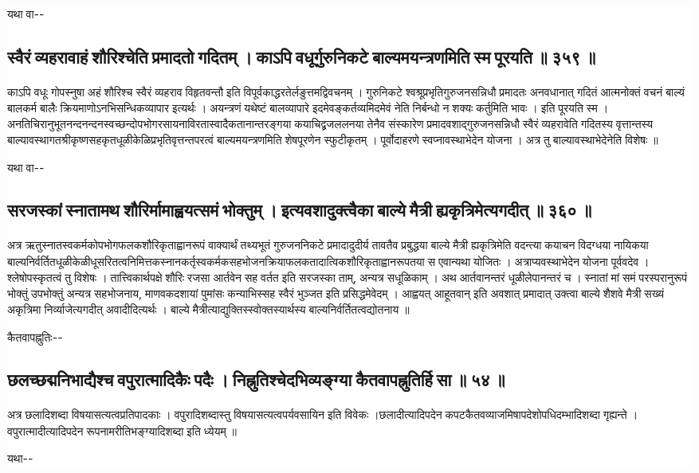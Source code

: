 यथा वा--



## स्वैरं व्यहरावाहं शौरिश्चेति प्रमादतो गदितम् । काऽपि वधूर्गुरुनिकटे बाल्यमयन्त्रणमिति स्म पूरयति ॥ ३५९ ॥

काऽपि वधूः गोपस्नुषा अहं शौरिश्च स्वैरं व्यहराव विहृतवन्तौ इति
विपूर्वकाद्धरतेर्लङुत्तमद्विवचनम् । गुरुनिकटे श्वश्रूप्रभृतिगुरुजनसन्निधौ
प्रमादतः अनवधानात् गदितं आत्मनोक्तं वचनं बाल्यं बालकर्म बालैः
क्रियमाणोऽनभिसन्धिकव्यापार इत्यर्थः । अयन्त्रणं यथेष्टं बालव्यापारे
इदमेवङ्कर्तव्यमिदमेवं नेति निर्बन्धो न शक्यः कर्तुमिति भावः । इति पूरयति
स्म ।
अनतिचिरानुभूतनन्दनन्दनस्वच्छन्दोपभोगरसायनाविरतास्वादैकतानान्तरङ्गया
कयाचिद्व्रजललनया तेनैव संस्कारेण प्रमादवशाद्गुरुजनसन्निधौ स्वैरं
व्यहरावेति गदितस्य वृत्तान्तस्य
बाल्यावस्थागतश्रीकृष्णसहकृतधूळीकेळिप्रभृतिवृत्तन्तपरत्वं
बाल्यमयन्त्रणमिति शेषपूरणेन स्फुटीकृतम् । पूर्वोदाहरणे स्वप्नावस्थाभेदेन
योजना । अत्र तु बाल्यावस्थाभेदेनेति विशेषः ॥

यथा वा--



## सरजस्कां स्नातामथ शौरिर्मामाह्वयत्समं भोक्तुम् । इत्यवशादुक्त्वैका बाल्ये मैत्री ह्यकृत्रिमेत्यगदीत् ॥ ३६० ॥

अत्र ऋतुस्नातस्वकर्मकोपभोगफलकशौरिकृताह्वानरूपं वाक्यार्थं तथ्यभूतं
गुरुजननिकटे प्रमादादुदीर्य तावतैव प्रबुद्धया बाल्ये मैत्री ह्यकृत्रिमेति
वदन्त्या कयाचन विदग्धया नायिकया
बाल्यनिर्वर्तितधूळीकेळीधूसरितत्वनिमित्तकस्नानकर्तृस्वकर्मकसहभोजनक्रियाफलकतादात्विकशौरिकृताह्वानरूपतया
स एवान्यथा योजितः । अत्राप्यवस्थाभेदेन योजना पूर्ववदेव ।
श्लेषोपस्कृतत्वं तु विशेषः । तात्त्विकार्थपक्षे शौरिः रजसा आर्तवेन सह
वर्तत इति सरजस्का ताम्, अन्यत्र सधूळिकाम् । अथ आर्तवानन्तरं
धूळीलेपानन्तरं च । स्नातां मां समं परस्परानुरूपं भोक्तुं उपभोक्तुं
अन्यत्र सहभोजनाय, माणवकदशायां पुमांसः कन्याभिस्सह स्वैरं भुञ्जत इति
प्रसिद्धमेवेदम् । आह्वयत् आहूतवान् इति अवशात् प्रमादात् उक्त्वा बाल्ये
शैशवे मैत्री सख्यं अकृत्रिमा निर्व्याजेत्यगदीत् अवादीदित्यर्थः । बाल्ये
मैत्रीत्याद्युक्तिस्स्वोक्तस्यार्थस्य बाल्यनिर्वर्तितत्वद्योतनाय ॥

कैतवापह्नुतिः--

## छलच्छद्मनिभाद्यैश्च वपुरात्मादिकैः पदैः । निह्नुतिश्चेदभिव्यङ्ग्या कैतवापह्नुतिर्हि सा ॥ ५४ ॥

अत्र छलादिशब्दा विषयासत्यत्वप्रतिपादकाः । वपुरादिशब्दास्तु
विषयासत्यत्वपर्यवसायिन इति विवेकः ।छलादीत्यादिपदेन
कपटकैतवव्याजमिषापदेशोपधिदम्भादिशब्दा गृह्यन्ते । वपुरात्मादीत्यादिपदेन
रूपनामरीतिभङ्ग्यादिशब्दा इति ध्येयम् ॥

यथा--


